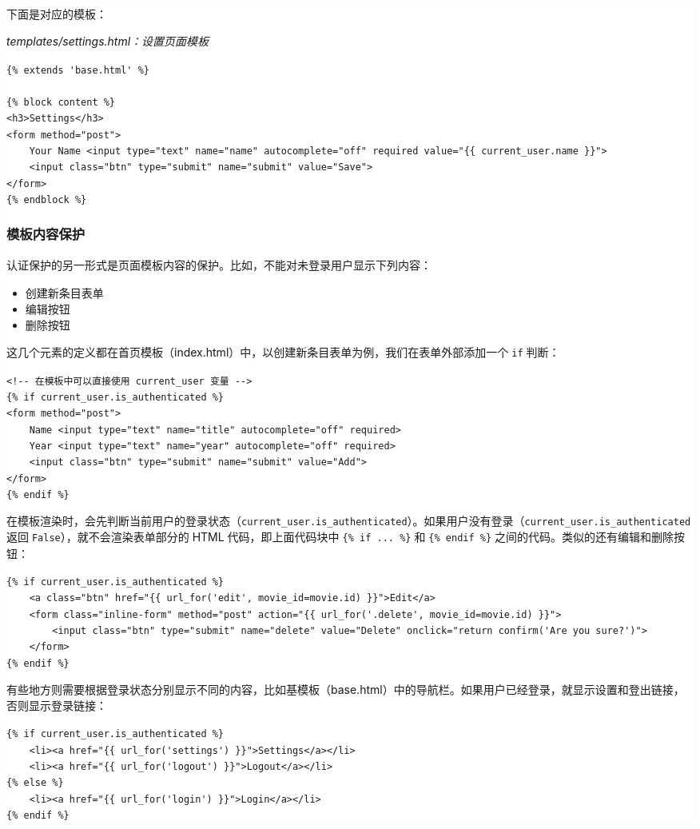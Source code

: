 下面是对应的模板：

*templates/settings.html：设置页面模板*

```jinja2
{% extends 'base.html' %}

{% block content %}
<h3>Settings</h3>
<form method="post">
    Your Name <input type="text" name="name" autocomplete="off" required value="{{ current_user.name }}">
    <input class="btn" type="submit" name="submit" value="Save">
</form>
{% endblock %}
```


### 模板内容保护

认证保护的另一形式是页面模板内容的保护。比如，不能对未登录用户显示下列内容：

- 创建新条目表单
- 编辑按钮
- 删除按钮

这几个元素的定义都在首页模板（index.html）中，以创建新条目表单为例，我们在表单外部添加一个 `if` 判断：

```jinja2
<!-- 在模板中可以直接使用 current_user 变量 -->
{% if current_user.is_authenticated %}
<form method="post">
    Name <input type="text" name="title" autocomplete="off" required>
    Year <input type="text" name="year" autocomplete="off" required>
    <input class="btn" type="submit" name="submit" value="Add">
</form>
{% endif %}
```

在模板渲染时，会先判断当前用户的登录状态（`current_user.is_authenticated`）。如果用户没有登录（`current_user.is_authenticated` 返回 `False`），就不会渲染表单部分的 HTML 代码，即上面代码块中 `{% if ... %}` 和  `{% endif %}` 之间的代码。类似的还有编辑和删除按钮：

```jinja2
{% if current_user.is_authenticated %}
	<a class="btn" href="{{ url_for('edit', movie_id=movie.id) }}">Edit</a>
	<form class="inline-form" method="post" action="{{ url_for('.delete', movie_id=movie.id) }}">
		<input class="btn" type="submit" name="delete" value="Delete" onclick="return confirm('Are you sure?')">
	</form>
{% endif %}
```

有些地方则需要根据登录状态分别显示不同的内容，比如基模板（base.html）中的导航栏。如果用户已经登录，就显示设置和登出链接，否则显示登录链接：

```jinja2
{% if current_user.is_authenticated %}
	<li><a href="{{ url_for('settings') }}">Settings</a></li>
	<li><a href="{{ url_for('logout') }}">Logout</a></li>
{% else %}
	<li><a href="{{ url_for('login') }}">Login</a></li>
{% endif %}
```

